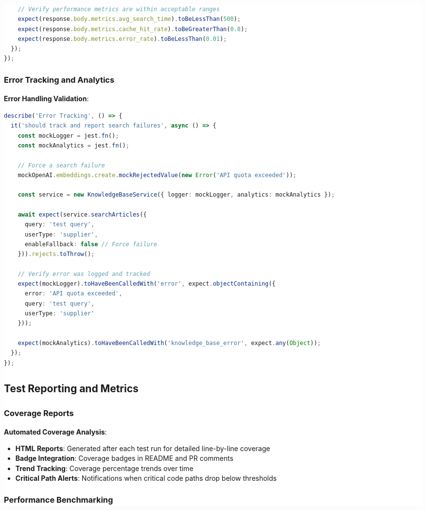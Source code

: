 ```typescript
    // Verify performance metrics are within acceptable ranges
    expect(response.body.metrics.avg_search_time).toBeLessThan(500);
    expect(response.body.metrics.cache_hit_rate).toBeGreaterThan(0.8);
    expect(response.body.metrics.error_rate).toBeLessThan(0.01);
  });
});
```

### Error Tracking and Analytics

**Error Handling Validation**:
```typescript
describe('Error Tracking', () => {
  it('should track and report search failures', async () => {
    const mockLogger = jest.fn();
    const mockAnalytics = jest.fn();
    
    // Force a search failure
    mockOpenAI.embeddings.create.mockRejectedValue(new Error('API quota exceeded'));
    
    const service = new KnowledgeBaseService({ logger: mockLogger, analytics: mockAnalytics });
    
    await expect(service.searchArticles({
      query: 'test query',
      userType: 'supplier',
      enableFallback: false // Force failure
    })).rejects.toThrow();
    
    // Verify error was logged and tracked
    expect(mockLogger).toHaveBeenCalledWith('error', expect.objectContaining({
      error: 'API quota exceeded',
      query: 'test query',
      userType: 'supplier'
    }));
    
    expect(mockAnalytics).toHaveBeenCalledWith('knowledge_base_error', expect.any(Object));
  });
});
```

## Test Reporting and Metrics

### Coverage Reports

**Automated Coverage Analysis**:
- **HTML Reports**: Generated after each test run for detailed line-by-line coverage
- **Badge Integration**: Coverage badges in README and PR comments
- **Trend Tracking**: Coverage percentage trends over time
- **Critical Path Alerts**: Notifications when critical code paths drop below thresholds

### Performance Benchmarking

